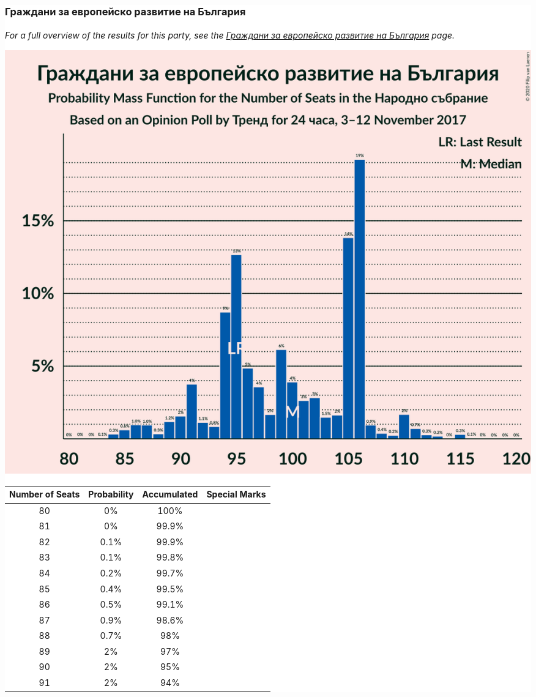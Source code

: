 ### Граждани за европейско развитие на България

*For a full overview of the results for this party, see the [Граждани за европейско развитие на България](party-гражданизаевропейскоразвитиенабългария.html) page.*

![Graph with seats probability mass function not yet produced](2017-11-12-Тренд-seats-pmf-гражданизаевропейскоразвитиенабългария.png "Seats Probability Mass Function")

| Number of Seats | Probability | Accumulated | Special Marks |
|:---------------:|:-----------:|:-----------:|:-------------:|
| 80 | 0% | 100% |  |
| 81 | 0% | 99.9% |  |
| 82 | 0.1% | 99.9% |  |
| 83 | 0.1% | 99.8% |  |
| 84 | 0.2% | 99.7% |  |
| 85 | 0.4% | 99.5% |  |
| 86 | 0.5% | 99.1% |  |
| 87 | 0.9% | 98.6% |  |
| 88 | 0.7% | 98% |  |
| 89 | 2% | 97% |  |
| 90 | 2% | 95% |  |
| 91 | 2% | 94% |  |